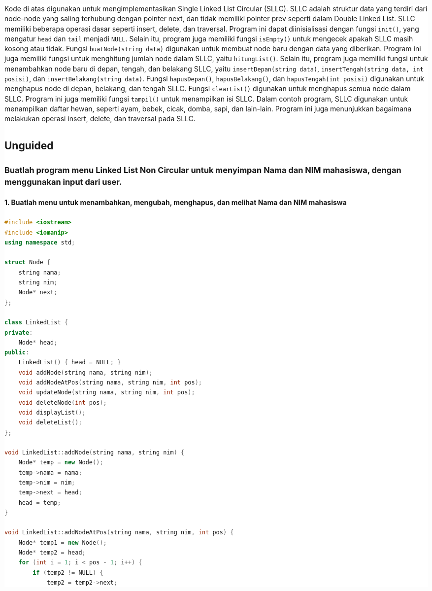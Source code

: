 Kode di atas digunakan untuk mengimplementasikan Single Linked List Circular (SLLC). SLLC adalah struktur data yang terdiri dari node-node yang saling terhubung dengan pointer next, dan tidak memiliki pointer prev seperti dalam Double Linked List. SLLC memiliki beberapa operasi dasar seperti insert, delete, dan traversal. Program ini dapat diinisialisasi dengan fungsi ```init()```, yang mengatur ```head``` dan ```tail``` menjadi ```NULL```. Selain itu, program juga memiliki fungsi ```isEmpty()``` untuk mengecek apakah SLLC masih kosong atau tidak. Fungsi ```buatNode(string data)``` digunakan untuk membuat node baru dengan data yang diberikan. Program ini juga memiliki fungsi untuk menghitung jumlah node dalam SLLC, yaitu ```hitungList()```. Selain itu, program juga memiliki fungsi untuk menambahkan node baru di depan, tengah, dan belakang SLLC, yaitu ```insertDepan(string data)```, ```insertTengah(string data, int posisi)```, dan ```insertBelakang(string data)```. Fungsi ```hapusDepan()```, ```hapusBelakang()```, dan ```hapusTengah(int posisi)``` digunakan untuk menghapus node di depan, belakang, dan tengah SLLC. Fungsi ```clearList()``` digunakan untuk menghapus semua node dalam SLLC. Program ini juga memiliki fungsi ```tampil()``` untuk menampilkan isi SLLC. Dalam contoh program, SLLC digunakan untuk menampilkan daftar hewan, seperti ayam, bebek, cicak, domba, sapi, dan lain-lain. Program ini juga menunjukkan bagaimana melakukan operasi insert, delete, dan traversal pada SLLC.

## Unguided

### Buatlah program menu Linked List Non Circular untuk menyimpan Nama dan NIM mahasiswa, dengan menggunakan input dari user.
#### 1. Buatlah menu untuk menambahkan, mengubah, menghapus, dan melihat Nama dan  NIM mahasiswa

```C++
#include <iostream>
#include <iomanip>
using namespace std;

struct Node {
    string nama;
    string nim;
    Node* next;
};

class LinkedList {
private:
    Node* head;
public:
    LinkedList() { head = NULL; }
    void addNode(string nama, string nim);
    void addNodeAtPos(string nama, string nim, int pos);
    void updateNode(string nama, string nim, int pos);
    void deleteNode(int pos);
    void displayList();
    void deleteList();
};

void LinkedList::addNode(string nama, string nim) {
    Node* temp = new Node();
    temp->nama = nama;
    temp->nim = nim;
    temp->next = head;
    head = temp;
}

void LinkedList::addNodeAtPos(string nama, string nim, int pos) {
    Node* temp1 = new Node();
    Node* temp2 = head;
    for (int i = 1; i < pos - 1; i++) {
        if (temp2 != NULL) {
            temp2 = temp2->next;
```